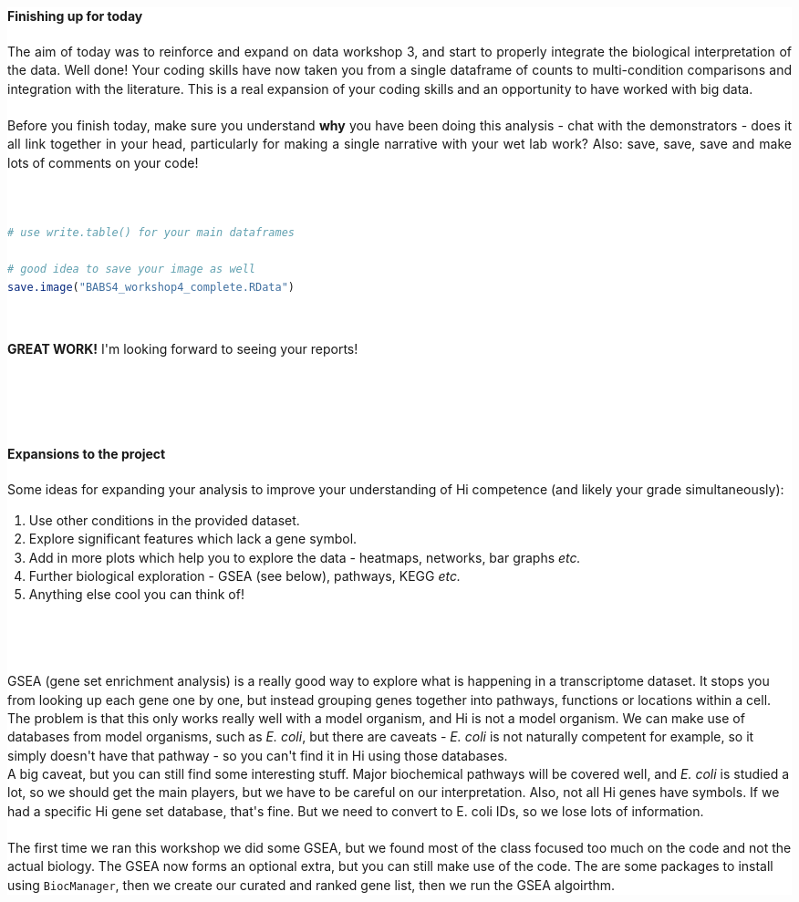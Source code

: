 #### Finishing up for today
<p align="justify">
The aim of today was to reinforce and expand on data workshop 3, and start to properly integrate the biological interpretation of the data. Well done! Your coding skills have now taken you from a single dataframe of counts to multi-condition comparisons and integration with the literature. This is a real expansion of your coding skills and an opportunity to have worked with big data.<br/><br/>
Before you finish today, make sure you understand <b>why</b> you have been doing this analysis - chat with the demonstrators - does it all link together in your head, particularly for making a single narrative with your wet lab work? Also: save, save, save and make lots of comments on your code!<br/><br/>
</p>

```R

# use write.table() for your main dataframes

# good idea to save your image as well
save.image("BABS4_workshop4_complete.RData")

```
<br/>
<p align="justify">
<b>GREAT WORK!</b> I'm looking forward to seeing your reports!
<br/>
</p>
<br/><br/><br/>

#### Expansions to the project
<p align="justify">
Some ideas for expanding your analysis to improve your understanding of Hi competence (and likely your grade simultaneously):
<ol>
  <li>Use other conditions in the provided dataset.</li>
  <li>Explore significant features which lack a gene symbol.</li>
  <li>Add in more plots which help you to explore the data - heatmaps, networks, bar graphs <i>etc.</i></li>
  <li>Further biological exploration - GSEA (see below), pathways, KEGG <i>etc.</i></li>
  <li>Anything else cool you can think of!</li>
</ol>
<br/><br/><br/>
GSEA (gene set enrichment analysis) is a really good way to explore what is happening in a transcriptome dataset. It stops you from looking up each gene one by one, but instead grouping genes together into pathways, functions or locations within a cell. The problem is that this only works really well with a model organism, and Hi is not a model organism. We can make use of databases from model organisms, such as <i>E. coli</i>, but there are caveats - <i>E. coli</i> is not naturally competent for example, so it simply doesn't have that pathway - so you can't find it in Hi using those databases.<br/>
A big caveat, but you can still find some interesting stuff. Major biochemical pathways will be covered well, and <i>E. coli</i> is studied a lot, so we should get the main players, but we have to be careful on our interpretation. Also, not all Hi genes have symbols. If we had a specific Hi gene set database, that's fine. But we need to convert to E. coli IDs, so we lose lots of information.<br/><br/>
The first time we ran this workshop we did some GSEA, but we found most of the class focused too much on the code and not the actual biology. The GSEA now forms an optional extra, but you can still make use of the code. The are some packages to install using <code>BiocManager</code>, then we create our curated and ranked gene list, then we run the GSEA algoirthm.
</p>
